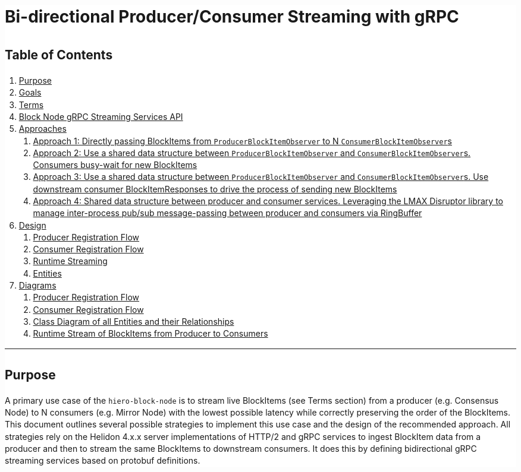 # Bi-directional Producer/Consumer Streaming with gRPC

## Table of Contents

1. [Purpose](#purpose)
2. [Goals](#goals)
3. [Terms](#terms)
4. [Block Node gRPC Streaming Services API](#block-node-grpc-streaming-services-api)
5. [Approaches](#approaches)
   1. [Approach 1: Directly passing BlockItems from `ProducerBlockItemObserver` to N `ConsumerBlockItemObserver`s](#approach-1-directly-passing-blockitems-from-producerblockitemobserver-to-n-consumerblockitemobservers)
   2. [Approach 2: Use a shared data structure between `ProducerBlockItemObserver` and `ConsumerBlockItemObserver`s. Consumers busy-wait for new BlockItems](#approach-2-use-a-shared-data-structure-between-producerblockitemobserver-and-consumerblockitemobservers-consumers-busy-wait-for-new-blockitems)
   3. [Approach 3: Use a shared data structure between `ProducerBlockItemObserver` and `ConsumerBlockItemObserver`s. Use downstream consumer BlockItemResponses to drive the process of sending new BlockItems](#approach-3-use-a-shared-data-structure-between-producerblockitemobserver-and-consumerblockitemobservers-use-downstream-consumer-blockitemresponses-to-drive-the-process-of-sending-new-blockitems)
   4. [Approach 4: Shared data structure between producer and consumer services. Leveraging the LMAX Disruptor library to manage inter-process pub/sub message-passing between producer and consumers via RingBuffer](#approach-4-shared-data-structure-between-producer-and-consumer-services-leveraging-the-lmax-disruptor-library-to-manage-inter-process-pubsub-message-passing-between-producer-and-consumers-via-ringbuffer)
6. [Design](#design)
   1. [Producer Registration Flow](#producer-registration-flow)
   2. [Consumer Registration Flow](#consumer-registration-flow)
   3. [Runtime Streaming](#runtime-streaming)
   4. [Entities](#entities)
7. [Diagrams](#diagrams)
   1. [Producer Registration Flow](#producer-registration-flow-1)
   2. [Consumer Registration Flow](#consumer-registration-flow-1)
   3. [Class Diagram of all Entities and their Relationships](#class-diagram-of-all-entities-and-their-relationships)
   4. [Runtime Stream of BlockItems from Producer to Consumers](#runtime-stream-of-blockitems-from-producer-to-consumers)

---

## Purpose

A primary use case of the `hiero-block-node` is to stream live BlockItems (see Terms section) from a producer
(e.g. Consensus Node) to N consumers (e.g. Mirror Node) with the lowest possible latency while correctly preserving the
order of the BlockItems. This document outlines several possible strategies to implement this use case and the design
of the recommended approach. All strategies rely on the Helidon 4.x.x server implementations of HTTP/2 and gRPC
services to ingest BlockItem data from a producer and then to stream the same BlockItems to downstream consumers. It
does this by defining bidirectional gRPC streaming services based on protobuf definitions.
